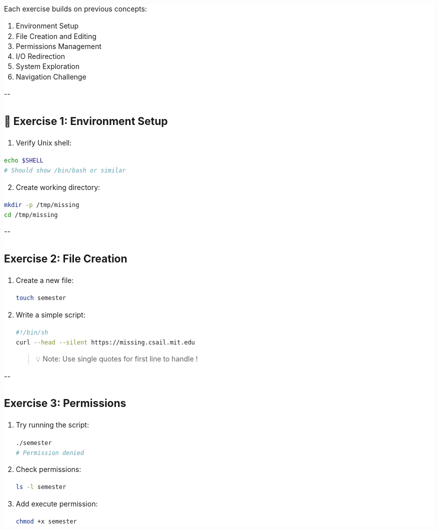 Each exercise builds on previous concepts:

1. Environment Setup
2. File Creation and Editing
3. Permissions Management
4. I/O Redirection
5. System Exploration
6. Navigation Challenge

--

## 🎯 Exercise 1: Environment Setup


1. Verify Unix shell:
```bash
echo $SHELL
# Should show /bin/bash or similar
```

2. Create working directory:
```bash
mkdir -p /tmp/missing
cd /tmp/missing
```

--

## Exercise 2: File Creation
1. Create a new file:
   ```bash
   touch semester
   ```
2. Write a simple script:
   ```bash
   #!/bin/sh
   curl --head --silent https://missing.csail.mit.edu
   ```
   > 💡 Note: Use single quotes for first line to handle !

--

## Exercise 3: Permissions

1. Try running the script:
   ```bash
   ./semester
   # Permission denied
   ```
2. Check permissions:
   ```bash
   ls -l semester
   ```
3. Add execute permission:
   ```bash
   chmod +x semester
   ```
